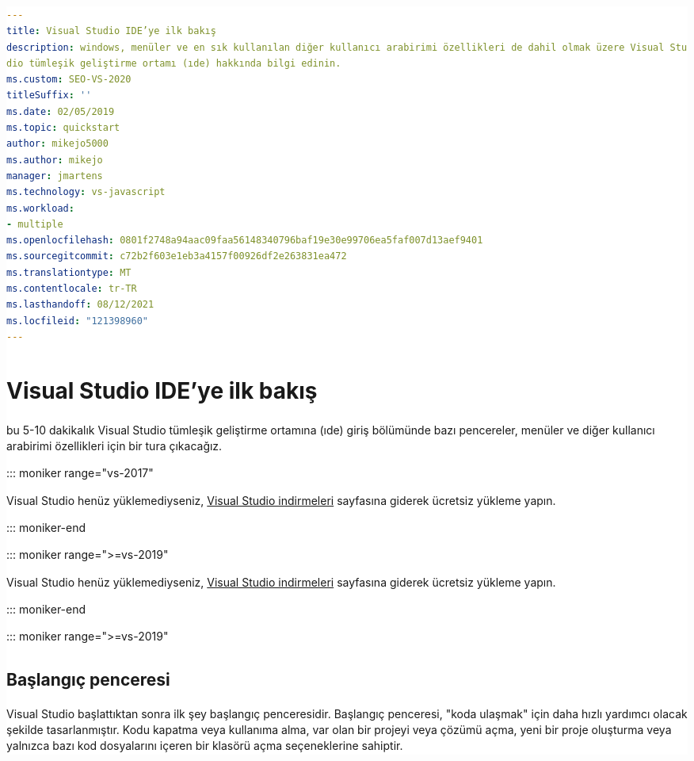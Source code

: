 ```yaml
---
title: Visual Studio IDE’ye ilk bakış
description: windows, menüler ve en sık kullanılan diğer kullanıcı arabirimi özellikleri de dahil olmak üzere Visual Studio tümleşik geliştirme ortamı (ıde) hakkında bilgi edinin.
ms.custom: SEO-VS-2020
titleSuffix: ''
ms.date: 02/05/2019
ms.topic: quickstart
author: mikejo5000
ms.author: mikejo
manager: jmartens
ms.technology: vs-javascript
ms.workload:
- multiple
ms.openlocfilehash: 0801f2748a94aac09faa56148340796baf19e30e99706ea5faf007d13aef9401
ms.sourcegitcommit: c72b2f603e1eb3a4157f00926df2e263831ea472
ms.translationtype: MT
ms.contentlocale: tr-TR
ms.lasthandoff: 08/12/2021
ms.locfileid: "121398960"
---
```

# <a name="first-look-at-the-visual-studio-ide"></a>Visual Studio IDE’ye ilk bakış

bu 5-10 dakikalık Visual Studio tümleşik geliştirme ortamına (ıde) giriş bölümünde bazı pencereler, menüler ve diğer kullanıcı arabirimi özellikleri için bir tura çıkacağız.

::: moniker range="vs-2017"

Visual Studio henüz yüklemediyseniz, [Visual Studio indirmeleri](https://visualstudio.microsoft.com/vs/older-downloads/?utm_medium=microsoft&utm_source=docs.microsoft.com&utm_campaign=vs+2017+download) sayfasına giderek ücretsiz yükleme yapın.

::: moniker-end

::: moniker range=">=vs-2019"

Visual Studio henüz yüklemediyseniz, [Visual Studio indirmeleri](https://visualstudio.microsoft.com/downloads) sayfasına giderek ücretsiz yükleme yapın.

::: moniker-end

::: moniker range=">=vs-2019"

## <a name="start-window"></a> Başlangıç penceresi

Visual Studio başlattıktan sonra ilk şey başlangıç penceresidir. Başlangıç penceresi, "koda ulaşmak" için daha hızlı yardımcı olacak şekilde tasarlanmıştır. Kodu kapatma veya kullanıma alma, var olan bir projeyi veya çözümü açma, yeni bir proje oluşturma veya yalnızca bazı kod dosyalarını içeren bir klasörü açma seçeneklerine sahiptir.

